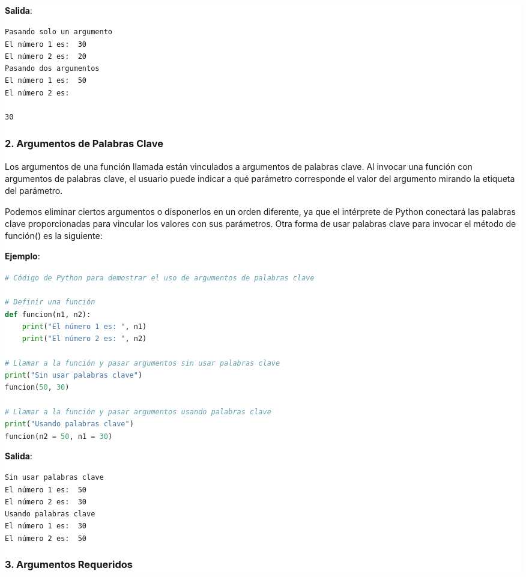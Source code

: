 **Salida**:

```bash
Pasando solo un argumento
El número 1 es:  30
El número 2 es:  20
Pasando dos argumentos
El número 1 es:  50
El número 2 es:

30
```

### 2. Argumentos de Palabras Clave

Los argumentos de una función llamada están vinculados a argumentos de palabras clave. Al invocar una función con argumentos de palabras clave, el usuario puede indicar a qué parámetro corresponde el valor del argumento mirando la etiqueta del parámetro.

Podemos eliminar ciertos argumentos o disponerlos en un orden diferente, ya que el intérprete de Python conectará las palabras clave proporcionadas para vincular los valores con sus parámetros. Otra forma de usar palabras clave para invocar el método de función() es la siguiente:

**Ejemplo**:

```python
# Código de Python para demostrar el uso de argumentos de palabras clave

# Definir una función
def funcion(n1, n2):
    print("El número 1 es: ", n1)
    print("El número 2 es: ", n2)

# Llamar a la función y pasar argumentos sin usar palabras clave
print("Sin usar palabras clave")
funcion(50, 30)

# Llamar a la función y pasar argumentos usando palabras clave
print("Usando palabras clave")
funcion(n2 = 50, n1 = 30)
```

**Salida**:

```bash
Sin usar palabras clave
El número 1 es:  50
El número 2 es:  30
Usando palabras clave
El número 1 es:  30
El número 2 es:  50
```

### 3. Argumentos Requeridos
